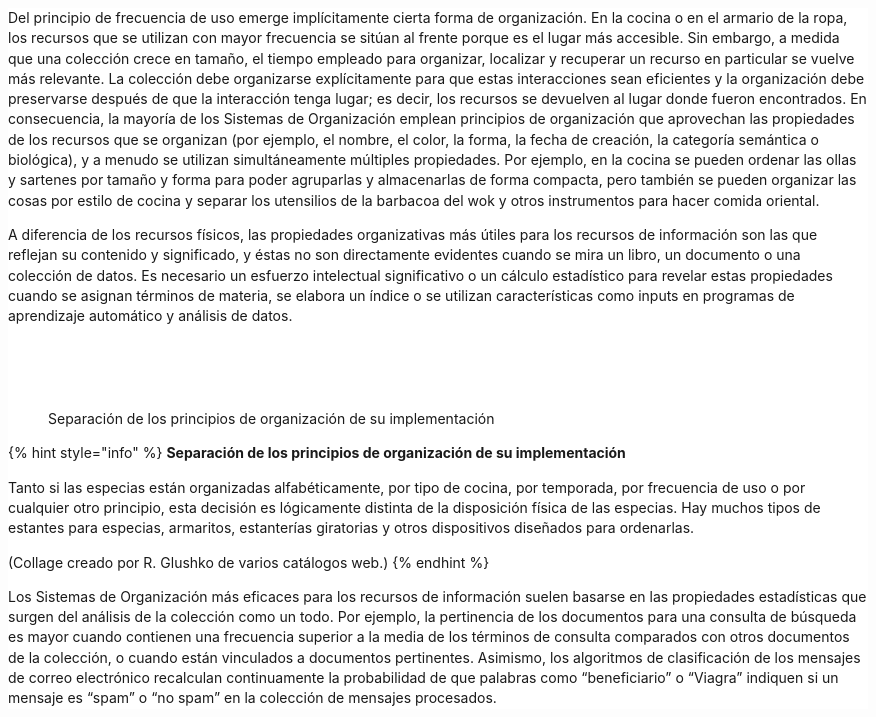 Del principio de frecuencia de uso emerge implícitamente cierta forma de organización. En la cocina o en el armario de la ropa, los recursos que se utilizan con mayor frecuencia se sitúan al frente porque es el lugar más accesible. Sin embargo, a medida que una colección crece en tamaño, el tiempo empleado para organizar, localizar y recuperar un recurso en particular se vuelve más relevante. La colección debe organizarse explícitamente para que estas interacciones sean eficientes y la organización debe preservarse después de que la interacción tenga lugar; es decir, los recursos se devuelven al lugar donde fueron encontrados. En consecuencia, la mayoría de los Sistemas de Organización emplean principios de organización que aprovechan las propiedades de los recursos que se organizan (por ejemplo, el nombre, el color, la forma, la fecha de creación, la categoría semántica o biológica), y a menudo se utilizan simultáneamente múltiples propiedades. Por ejemplo, en la cocina se pueden ordenar las ollas y sartenes por tamaño y forma para poder agruparlas y almacenarlas de forma compacta, pero también se pueden organizar las cosas por estilo de cocina y separar los utensilios de la barbacoa del wok y otros instrumentos para hacer comida oriental.

A diferencia de los recursos físicos, las propiedades organizativas más útiles para los recursos de información son las que reflejan su contenido y significado, y éstas no son directamente evidentes cuando se mira un libro, un documento o una colección de datos. Es necesario un esfuerzo intelectual significativo o un cálculo estadístico para revelar estas propiedades cuando se asignan términos de materia, se elabora un índice o se utilizan características como inputs en programas de aprendizaje automático y análisis de datos.

<figure><img src="../.gitbook/assets/Perl.jpg" alt="" width="375"><figcaption></figcaption></figure>



<figure><img src="../.gitbook/assets/organizacion.png" alt=""><figcaption><p>Separación de los principios de organización de su implementación</p></figcaption></figure>

{% hint style="info" %}
**Separación de los principios de organización de su implementación**

Tanto si las especias están organizadas alfabéticamente, por tipo de cocina, por temporada, por frecuencia de uso o por cualquier otro principio, esta decisión es lógicamente distinta de la disposición física de las especias. Hay muchos tipos de estantes para especias, armaritos, estanterías giratorias y otros dispositivos diseñados para ordenarlas.&#x20;

(Collage creado por R. Glushko de varios catálogos web.)
{% endhint %}

Los Sistemas de Organización más eficaces para los recursos de información suelen basarse en las propiedades estadísticas que surgen del análisis de la colección como un todo. Por ejemplo, la pertinencia de los documentos para una consulta de búsqueda es mayor cuando contienen una frecuencia superior a la media de los términos de consulta comparados con otros documentos de la colección, o cuando están vinculados a documentos pertinentes. Asimismo, los algoritmos de clasificación de los mensajes de correo electrónico recalculan continuamente la probabilidad de que palabras como “beneficiario” o “Viagra” indiquen si un mensaje es “spam” o “no spam” en la colección de mensajes procesados.

[^1]: Puede consultarse el apartado §11.5.2. del capítulo 11 “The Organizing System Roadmap” del libro “TDO, core concepts edition”.
